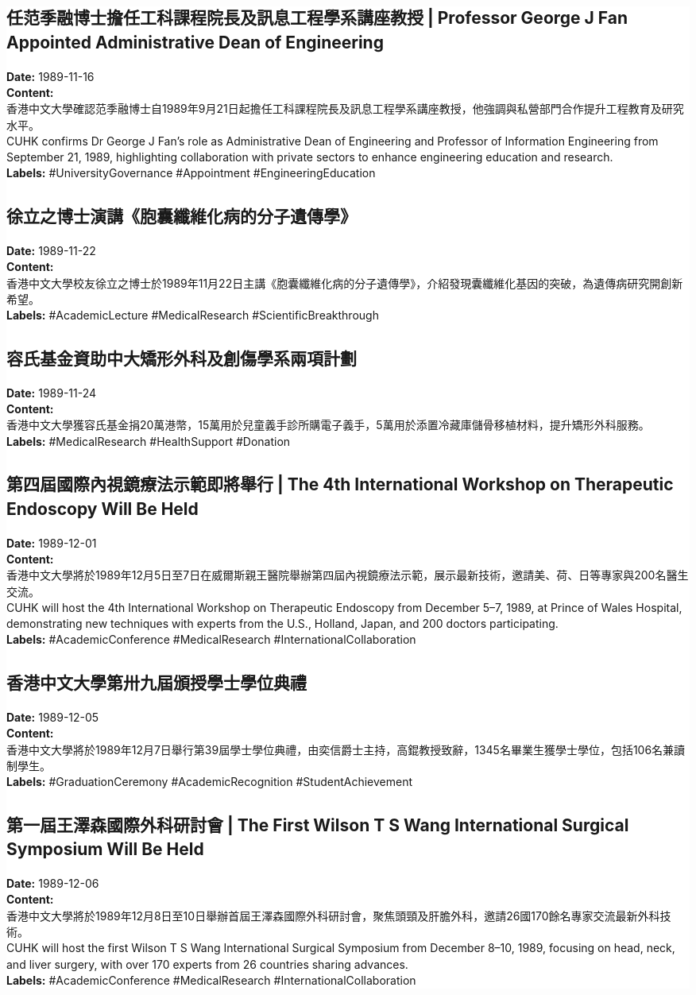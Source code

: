 ## 任范季融博士擔任工科課程院長及訊息工程學系講座教授 | Professor George J Fan Appointed Administrative Dean of Engineering  
**Date:** 1989-11-16  
**Content:**  
香港中文大學確認范季融博士自1989年9月21日起擔任工科課程院長及訊息工程學系講座教授，他強調與私營部門合作提升工程教育及研究水平。  
CUHK confirms Dr George J Fan’s role as Administrative Dean of Engineering and Professor of Information Engineering from September 21, 1989, highlighting collaboration with private sectors to enhance engineering education and research.  
**Labels:** #UniversityGovernance #Appointment #EngineeringEducation  

## 徐立之博士演講《胞囊纖維化病的分子遺傳學》  
**Date:** 1989-11-22  
**Content:**  
香港中文大學校友徐立之博士於1989年11月22日主講《胞囊纖維化病的分子遺傳學》，介紹發現囊纖維化基因的突破，為遺傳病研究開創新希望。  
**Labels:** #AcademicLecture #MedicalResearch #ScientificBreakthrough  

## 容氏基金資助中大矯形外科及創傷學系兩項計劃  
**Date:** 1989-11-24  
**Content:**  
香港中文大學獲容氏基金捐20萬港幣，15萬用於兒童義手診所購電子義手，5萬用於添置冷藏庫儲骨移植材料，提升矯形外科服務。  
**Labels:** #MedicalResearch #HealthSupport #Donation  

## 第四屆國際內視鏡療法示範即將舉行 | The 4th International Workshop on Therapeutic Endoscopy Will Be Held  
**Date:** 1989-12-01  
**Content:**  
香港中文大學將於1989年12月5日至7日在威爾斯親王醫院舉辦第四屆內視鏡療法示範，展示最新技術，邀請美、荷、日等專家與200名醫生交流。  
CUHK will host the 4th International Workshop on Therapeutic Endoscopy from December 5–7, 1989, at Prince of Wales Hospital, demonstrating new techniques with experts from the U.S., Holland, Japan, and 200 doctors participating.  
**Labels:** #AcademicConference #MedicalResearch #InternationalCollaboration  

## 香港中文大學第卅九屆頒授學士學位典禮  
**Date:** 1989-12-05  
**Content:**  
香港中文大學將於1989年12月7日舉行第39屆學士學位典禮，由奕信爵士主持，高錕教授致辭，1345名畢業生獲學士學位，包括106名兼讀制學生。  
**Labels:** #GraduationCeremony #AcademicRecognition #StudentAchievement  

## 第一屆王澤森國際外科研討會 | The First Wilson T S Wang International Surgical Symposium Will Be Held  
**Date:** 1989-12-06  
**Content:**  
香港中文大學將於1989年12月8日至10日舉辦首屆王澤森國際外科研討會，聚焦頭頸及肝膽外科，邀請26國170餘名專家交流最新外科技術。  
CUHK will host the first Wilson T S Wang International Surgical Symposium from December 8–10, 1989, focusing on head, neck, and liver surgery, with over 170 experts from 26 countries sharing advances.  
**Labels:** #AcademicConference #MedicalResearch #InternationalCollaboration  
